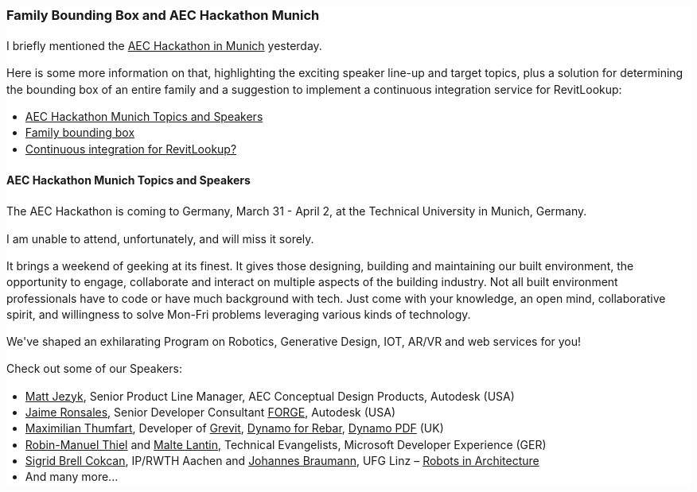 <head>
<meta http-equiv="Content-Type" content="text/html; charset=utf-8">
<link rel="stylesheet" type="text/css" href="bc.css">
<script src="run_prettify.js" type="text/javascript"></script>

</head>



### Family Bounding Box and AEC Hackathon Munich

I briefly mentioned
the [AEC Hackathon in Munich](http://thebuildingcoder.typepad.com/blog/2017/03/events-uv-coordinates-and-rooms-on-level.html#3) yesterday.

Here is some more information on that, highlighting the exciting speaker line-up and target topics, plus a solution for determining the bounding box of an entire family and a suggestion to implement a continuous integration service for RevitLookup:

- [AEC Hackathon Munich Topics and Speakers](#2)
- [Family bounding box](#3)
- [Continuous integration for RevitLookup?](#4)


#### <a name="2"></a>AEC Hackathon Munich Topics and Speakers

The AEC Hackathon is coming to Germany, March 31 - April 2, at the Technical University in Munich, Germany.

I am unable to attend, unfortunately, and will miss it sorely.

It brings a weekend of geeking at its finest.
It gives those designing, building and maintaining our built environment, the opportunity to engage, collaborate and interact on multiple aspects of the building industry.
Not all built environment professionals have to code or have much background with tech.
Just come with your knowledge, an open mind, collaborative spirit, and willingness to solve Mon-Fri problems leveraging various kinds of technology.
 
We've shaped an exhilarating Program on Robotics, Generative Design, IOT, AR/VR and web services for you!
 
Check out some of our Speakers:

- [Matt Jezyk](http://aechackathon-germany.de/speaker/matt-jezyk/), Senior Product Line Manager, AEC Conceptual Design Products, Autodesk (USA)
- [Jaime Ronsales](http://aechackathon-germany.de/speaker/chelsie/), Senior Developer Consultant [FORGE](https://forge.autodesk.com/), Autodesk (USA)
- [Maximilian Thumfart](http://aechackathon-germany.de/speaker/maximilian-thumfart/), Developer
of [Grevit](http://grevit-dev.github.io/Grevit/), [Dynamo for Rebar](https://github.com/tt-acm/DynamoForRebar),
[Dynamo PDF](https://github.com/grevit-dev/DynamoPDF) (UK)
- [Robin-Manuel Thiel](http://aechackathon-germany.de/speaker/robin-manuel-thiel/) and [Malte Lantin](http://aechackathon-germany.de/speaker/malte-lantin/), Technical Evangelists, Microsoft Developer Experience (GER)
- [Sigrid Brell Cokcan](http://aechackathon-germany.de/speaker/robots-in-architecture/), IP/RWTH Aachen and [Johannes Braumann](http://aechackathon-germany.de/speaker/robots-in-architecture/), UFG Linz &ndash; [Robots in Architecture](http://www.robotsinarchitecture.org/)
- And many more...
 